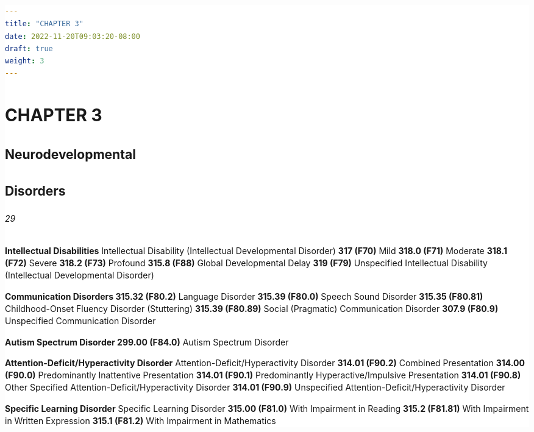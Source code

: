 ```yaml
---
title: "CHAPTER 3"
date: 2022-11-20T09:03:20-08:00
draft: true
weight: 3
---
```


# CHAPTER 3

## Neurodevelopmental

## Disorders

###### 29

**Intellectual Disabilities**
Intellectual Disability (Intellectual Developmental Disorder)
**317 (F70)** Mild
**318.0 (F71)** Moderate
**318.1 (F72)** Severe
**318.2 (F73)** Profound
**315.8 (F88)** Global Developmental Delay
**319 (F79)** Unspecified Intellectual Disability (Intellectual Developmental
Disorder)

**Communication Disorders
315.32 (F80.2)** Language Disorder
**315.39 (F80.0)** Speech Sound Disorder
**315.35 (F80.81)** Childhood-Onset Fluency Disorder (Stuttering)
**315.39 (F80.89)** Social (Pragmatic) Communication Disorder
**307.9 (F80.9)** Unspecified Communication Disorder

**Autism Spectrum Disorder
299.00 (F84.0)** Autism Spectrum Disorder

**Attention-Deficit/Hyperactivity Disorder**
Attention-Deficit/Hyperactivity Disorder
**314.01 (F90.2)** Combined Presentation
**314.00 (F90.0)** Predominantly Inattentive Presentation
**314.01 (F90.1)** Predominantly Hyperactive/Impulsive Presentation
**314.01 (F90.8)** Other Specified Attention-Deficit/Hyperactivity Disorder
**314.01 (F90.9)** Unspecified Attention-Deficit/Hyperactivity Disorder

**Specific Learning Disorder**
Specific Learning Disorder
**315.00 (F81.0)** With Impairment in Reading
**315.2 (F81.81)** With Impairment in Written Expression
**315.1 (F81.2)** With Impairment in Mathematics

